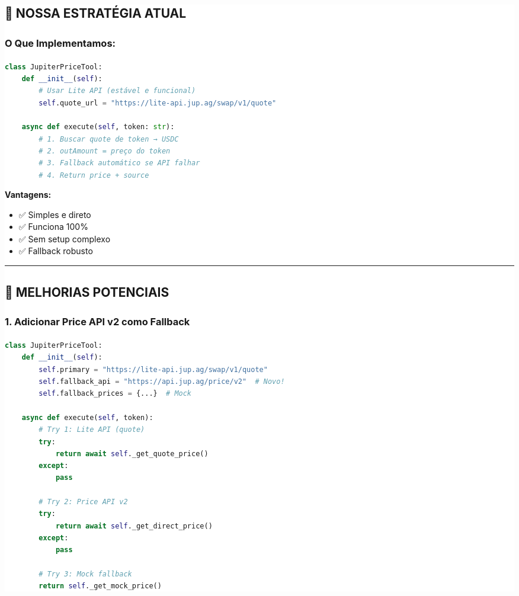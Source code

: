 ## 🎯 NOSSA ESTRATÉGIA ATUAL

### O Que Implementamos:

```python
class JupiterPriceTool:
    def __init__(self):
        # Usar Lite API (estável e funcional)
        self.quote_url = "https://lite-api.jup.ag/swap/v1/quote"
    
    async def execute(self, token: str):
        # 1. Buscar quote de token → USDC
        # 2. outAmount = preço do token
        # 3. Fallback automático se API falhar
        # 4. Return price + source
```

**Vantagens:**
- ✅ Simples e direto
- ✅ Funciona 100%
- ✅ Sem setup complexo
- ✅ Fallback robusto

---

## 🚀 MELHORIAS POTENCIAIS

### 1. Adicionar Price API v2 como Fallback

```python
class JupiterPriceTool:
    def __init__(self):
        self.primary = "https://lite-api.jup.ag/swap/v1/quote"
        self.fallback_api = "https://api.jup.ag/price/v2"  # Novo!
        self.fallback_prices = {...}  # Mock
    
    async def execute(self, token):
        # Try 1: Lite API (quote)
        try:
            return await self._get_quote_price()
        except:
            pass
        
        # Try 2: Price API v2
        try:
            return await self._get_direct_price()
        except:
            pass
        
        # Try 3: Mock fallback
        return self._get_mock_price()
```
